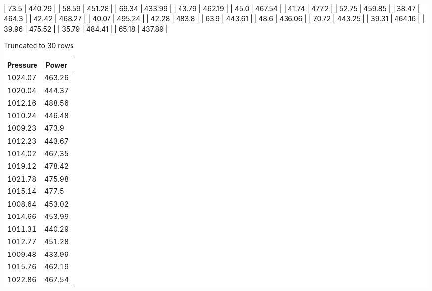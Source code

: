 | 73.5          | 440.29 |
| 58.59         | 451.28 |
| 69.34         | 433.99 |
| 43.79         | 462.19 |
| 45.0          | 467.54 |
| 41.74         | 477.2  |
| 52.75         | 459.85 |
| 38.47         | 464.3  |
| 42.42         | 468.27 |
| 40.07         | 495.24 |
| 42.28         | 483.8  |
| 63.9          | 443.61 |
| 48.6          | 436.06 |
| 70.72         | 443.25 |
| 39.31         | 464.16 |
| 39.96         | 475.52 |
| 35.79         | 484.41 |
| 65.18         | 437.89 |

Truncated to 30 rows

| Pressure | Power  |
|----------|--------|
| 1024.07  | 463.26 |
| 1020.04  | 444.37 |
| 1012.16  | 488.56 |
| 1010.24  | 446.48 |
| 1009.23  | 473.9  |
| 1012.23  | 443.67 |
| 1014.02  | 467.35 |
| 1019.12  | 478.42 |
| 1021.78  | 475.98 |
| 1015.14  | 477.5  |
| 1008.64  | 453.02 |
| 1014.66  | 453.99 |
| 1011.31  | 440.29 |
| 1012.77  | 451.28 |
| 1009.48  | 433.99 |
| 1015.76  | 462.19 |
| 1022.86  | 467.54 |